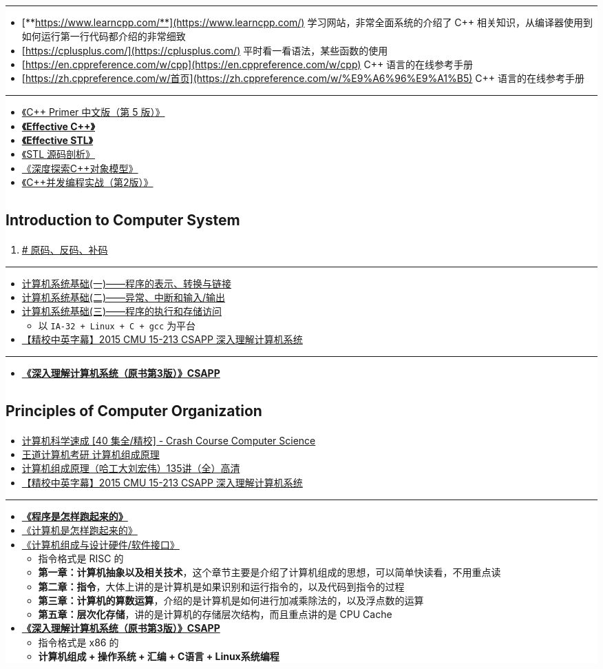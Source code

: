 ***

* [**https://www.learncpp.com/**](https://www.learncpp.com/) 学习网站，非常全面系统的介绍了 C++ 相关知识，从编译器使用到如何运行第一行代码都介绍的非常细致
* [https://cplusplus.com/](https://cplusplus.com/) 平时看一看语法，某些函数的使用
* [https://en.cppreference.com/w/cpp](https://en.cppreference.com/w/cpp) C++ 语言的在线参考手册
* [https://zh.cppreference.com/w/首页](https://zh.cppreference.com/w/%E9%A6%96%E9%A1%B5) C++ 语言的在线参考手册

***

* [《C++ Primer 中文版（第 5 版）》](https://book.douban.com/subject/25708312/)
* [**《Effective C++》**](https://book.douban.com/subject/1842426/)
* [**《Effective STL》**](https://book.douban.com/subject/1792179/)
* [《STL 源码剖析》](https://book.douban.com/subject/1110934/)
* [《深度探索C++对象模型》](https://book.douban.com/subject/10427315/)
* [《C++并发编程实战（第2版）》](https://book.douban.com/subject/35653912/)

## Introduction to Computer System

1. [# 原码、反码、补码](https://zhuanlan.zhihu.com/p/118432554)

***

* [计算机系统基础(一)——程序的表示、转换与链接](https://www.bilibili.com/video/BV1gx411n7aG/?spm\_id\_from=333.337.search-card.all.click\&vd\_source=ae16ff6478eb15c1b87880540263910b)
* [计算机系统基础(二)——异常、中断和输入/输出](https://www.bilibili.com/video/BV1Xx411E7qn/?spm\_id\_from=333.337.search-card.all.click\&vd\_source=ae16ff6478eb15c1b87880540263910b)
* [计算机系统基础(三)——程序的执行和存储访问](https://www.bilibili.com/video/BV1jE411874k/?spm\_id\_from=333.337.search-card.all.click\&vd\_source=ae16ff6478eb15c1b87880540263910b)
  * 以 `IA-32 + Linux + C + gcc` 为平台
* [【精校中英字幕】2015 CMU 15-213 CSAPP 深入理解计算机系统](https://www.bilibili.com/video/BV1iW411d7hd?p=1\&vd\_source=ae16ff6478eb15c1b87880540263910b)

***

* [**《深入理解计算机系统（原书第3版）》CSAPP**](https://book.douban.com/subject/26912767/)

## Principles of Computer Organization

* [计算机科学速成 \[40 集全/精校\] - Crash Course Computer Science](https://www.bilibili.com/video/BV1EW411u7th?vd\_source=ae16ff6478eb15c1b87880540263910b)
* [王道计算机考研 计算机组成原理](https://www.bilibili.com/video/BV1BE411D7ii/?spm\_id\_from=333.337.search-card.all.click)
* [计算机组成原理（哈工大刘宏伟）135讲（全）高清](https://www.bilibili.com/video/BV1t4411e7LH/?spm\_id\_from=333.337.search-card.all.click\&vd\_source=ae16ff6478eb15c1b87880540263910b)
* [【精校中英字幕】2015 CMU 15-213 CSAPP 深入理解计算机系统](https://www.bilibili.com/video/BV1iW411d7hd?p=1\&vd\_source=ae16ff6478eb15c1b87880540263910b)

***

* [**《程序是怎样跑起来的》**](https://book.douban.com/subject/26365491/)
* [《计算机是怎样跑起来的》](https://book.douban.com/subject/26397183/)
* [《计算机组成与设计硬件/软件接口》](https://book.douban.com/subject/2110638/)
  * 指令格式是 RISC 的
  * **第一章：计算机抽象以及相关技术**，这个章节主要是介绍了计算机组成的思想，可以简单快读看，不用重点读
  * **第二章：指令**，大体上讲的是计算机是如果识别和运行指令的，以及代码到指令的过程
  * **第三章：计算机的算数运算**，介绍的是计算机是如何进行加减乘除法的，以及浮点数的运算
  * **第五章：层次化存储**，讲的是计算机的存储层次结构，而且重点讲的是 CPU Cache
* [**《深入理解计算机系统（原书第3版）》CSAPP**](https://book.douban.com/subject/26912767/)
  * 指令格式是 x86 的
  * **计算机组成 + 操作系统 + 汇编 + C语言 + Linux系统编程**
